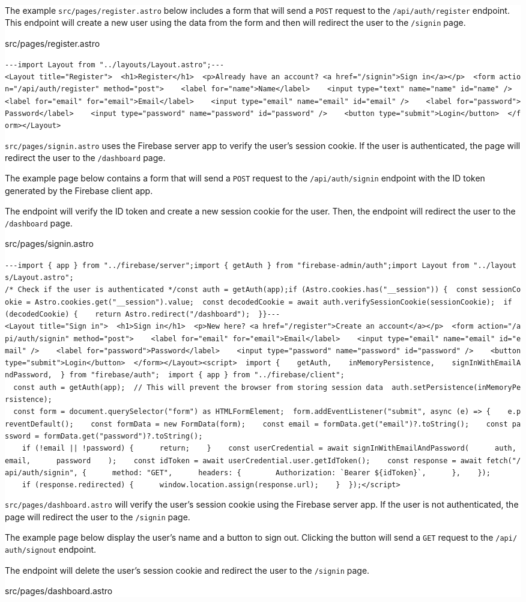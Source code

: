 The example `src/pages/register.astro` below includes a form that will send a `POST` request to the `/api/auth/register` endpoint. This endpoint will create a new user using the data from the form and then will redirect the user to the `/signin` page.

src/pages/register.astro

    ---import Layout from "../layouts/Layout.astro";---
    <Layout title="Register">  <h1>Register</h1>  <p>Already have an account? <a href="/signin">Sign in</a></p>  <form action="/api/auth/register" method="post">    <label for="name">Name</label>    <input type="text" name="name" id="name" />    <label for="email" for="email">Email</label>    <input type="email" name="email" id="email" />    <label for="password">Password</label>    <input type="password" name="password" id="password" />    <button type="submit">Login</button>  </form></Layout>

`src/pages/signin.astro` uses the Firebase server app to verify the user’s session cookie. If the user is authenticated, the page will redirect the user to the `/dashboard` page.

The example page below contains a form that will send a `POST` request to the `/api/auth/signin` endpoint with the ID token generated by the Firebase client app.

The endpoint will verify the ID token and create a new session cookie for the user. Then, the endpoint will redirect the user to the `/dashboard` page.

src/pages/signin.astro

    ---import { app } from "../firebase/server";import { getAuth } from "firebase-admin/auth";import Layout from "../layouts/Layout.astro";
    /* Check if the user is authenticated */const auth = getAuth(app);if (Astro.cookies.has("__session")) {  const sessionCookie = Astro.cookies.get("__session").value;  const decodedCookie = await auth.verifySessionCookie(sessionCookie);  if (decodedCookie) {    return Astro.redirect("/dashboard");  }}---
    <Layout title="Sign in">  <h1>Sign in</h1>  <p>New here? <a href="/register">Create an account</a></p>  <form action="/api/auth/signin" method="post">    <label for="email" for="email">Email</label>    <input type="email" name="email" id="email" />    <label for="password">Password</label>    <input type="password" name="password" id="password" />    <button type="submit">Login</button>  </form></Layout><script>  import {    getAuth,    inMemoryPersistence,    signInWithEmailAndPassword,  } from "firebase/auth";  import { app } from "../firebase/client";
      const auth = getAuth(app);  // This will prevent the browser from storing session data  auth.setPersistence(inMemoryPersistence);
      const form = document.querySelector("form") as HTMLFormElement;  form.addEventListener("submit", async (e) => {    e.preventDefault();    const formData = new FormData(form);    const email = formData.get("email")?.toString();    const password = formData.get("password")?.toString();
        if (!email || !password) {      return;    }    const userCredential = await signInWithEmailAndPassword(      auth,      email,      password    );    const idToken = await userCredential.user.getIdToken();    const response = await fetch("/api/auth/signin", {      method: "GET",      headers: {        Authorization: `Bearer ${idToken}`,      },    });
        if (response.redirected) {      window.location.assign(response.url);    }  });</script>

`src/pages/dashboard.astro` will verify the user’s session cookie using the Firebase server app. If the user is not authenticated, the page will redirect the user to the `/signin` page.

The example page below display the user’s name and a button to sign out. Clicking the button will send a `GET` request to the `/api/auth/signout` endpoint.

The endpoint will delete the user’s session cookie and redirect the user to the `/signin` page.

src/pages/dashboard.astro
